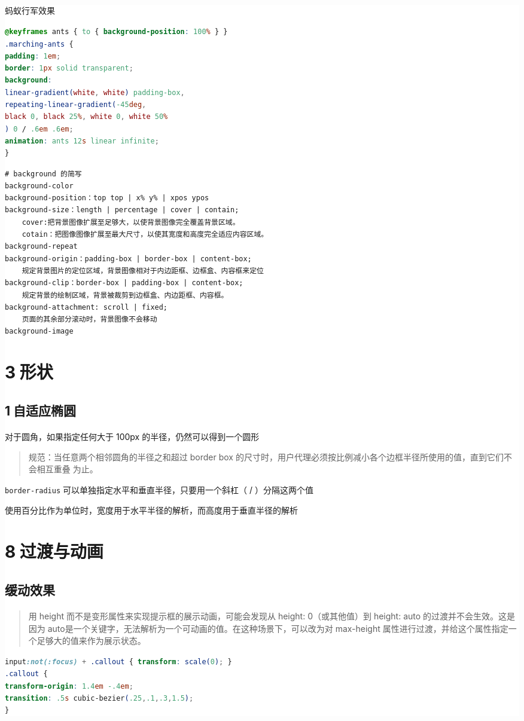 


蚂蚁行军效果

```css
@keyframes ants { to { background-position: 100% } }
.marching-ants {
padding: 1em;
border: 1px solid transparent;
background:
linear-gradient(white, white) padding-box,
repeating-linear-gradient(-45deg,
black 0, black 25%, white 0, white 50%
) 0 / .6em .6em;
animation: ants 12s linear infinite;
}
```

```
# background 的简写
background-color
background-position：top top | x% y% | xpos ypos
background-size：length | percentage | cover | contain;
    cover:把背景图像扩展至足够大，以使背景图像完全覆盖背景区域。
    cotain：把图像图像扩展至最大尺寸，以使其宽度和高度完全适应内容区域。
background-repeat
background-origin：padding-box | border-box | content-box;
    规定背景图片的定位区域，背景图像相对于内边距框、边框盒、内容框来定位
background-clip：border-box | padding-box | content-box;
    规定背景的绘制区域，背景被裁剪到边框盒、内边距框、内容框。
background-attachment: scroll | fixed;
    页面的其余部分滚动时，背景图像不会移动
background-image
```

# 3 形状
## 1 自适应椭圆
对于圆角，如果指定任何大于 100px 的半径，仍然可以得到一个圆形
> 规范：当任意两个相邻圆角的半径之和超过 border box 的尺寸时，用户代理必须按比例减小各个边框半径所使用的值，直到它们不会相互重叠
为止。

`border-radius` 可以单独指定水平和垂直半径，只要用一个斜杠（ / ）分隔这两个值

使用百分比作为单位时，宽度用于水平半径的解析，而高度用于垂直半径的解析



# 8 过渡与动画
## 缓动效果

> 用 height 而不是变形属性来实现提示框的展示动画，可能会发现从 height: 0（或其他值）到 height: auto 的过渡并不会生效。这是因为 auto是一个关键字，无法解析为一个可动画的值。在这种场景下，可以改为对 max-height 属性进行过渡，并给这个属性指定一个足够大的值来作为展示状态。

```CSS
input:not(:focus) + .callout { transform: scale(0); }
.callout {
transform-origin: 1.4em -.4em;
transition: .5s cubic-bezier(.25,.1,.3,1.5);
}
```

>
